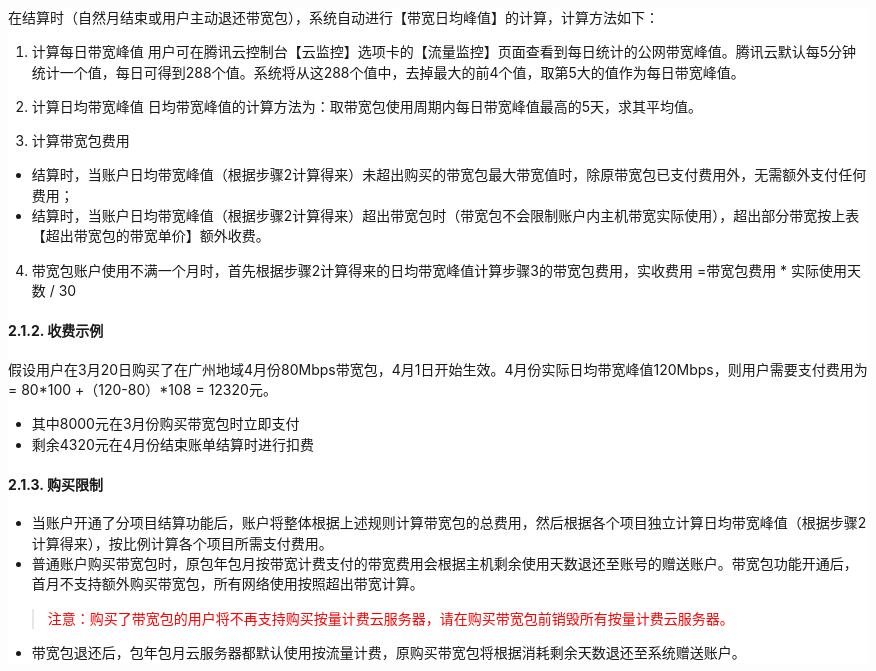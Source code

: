 在结算时（自然月结束或用户主动退还带宽包），系统自动进行【带宽日均峰值】的计算，计算方法如下：

1) 计算每日带宽峰值
用户可在腾讯云控制台【云监控】选项卡的【流量监控】页面查看到每日统计的公网带宽峰值。腾讯云默认每5分钟统计一个值，每日可得到288个值。系统将从这288个值中，去掉最大的前4个值，取第5大的值作为每日带宽峰值。

2) 计算日均带宽峰值
日均带宽峰值的计算方法为：取带宽包使用周期内每日带宽峰值最高的5天，求其平均值。

3) 计算带宽包费用
- 结算时，当账户日均带宽峰值（根据步骤2计算得来）未超出购买的带宽包最大带宽值时，除原带宽包已支付费用外，无需额外支付任何费用；
- 结算时，当账户日均带宽峰值（根据步骤2计算得来）超出带宽包时（带宽包不会限制账户内主机带宽实际使用），超出部分带宽按上表【超出带宽包的带宽单价】额外收费。

4) 带宽包账户使用不满一个月时，首先根据步骤2计算得来的日均带宽峰值计算步骤3的带宽包费用，实收费用 =带宽包费用 * 实际使用天数 / 30

#### 2.1.2. 收费示例
假设用户在3月20日购买了在广州地域4月份80Mbps带宽包，4月1日开始生效。4月份实际日均带宽峰值120Mbps，则用户需要支付费用为 = 80\*100 +（120-80）*108 = 12320元。
- 其中8000元在3月份购买带宽包时立即支付
- 剩余4320元在4月份结束账单结算时进行扣费

#### 2.1.3. 购买限制
- 当账户开通了分项目结算功能后，账户将整体根据上述规则计算带宽包的总费用，然后根据各个项目独立计算日均带宽峰值（根据步骤2计算得来），按比例计算各个项目所需支付费用。
- 普通账户购买带宽包时，原包年包月按带宽计费支付的带宽费用会根据主机剩余使用天数退还至账号的赠送账户。带宽包功能开通后，首月不支持额外购买带宽包，所有网络使用按照超出带宽计算。
> <font color="red">注意：购买了带宽包的用户将不再支持购买按量计费云服务器，请在购买带宽包前销毁所有按量计费云服务器。</font>
- 带宽包退还后，包年包月云服务器都默认使用按流量计费，原购买带宽包将根据消耗剩余天数退还至系统赠送账户。


